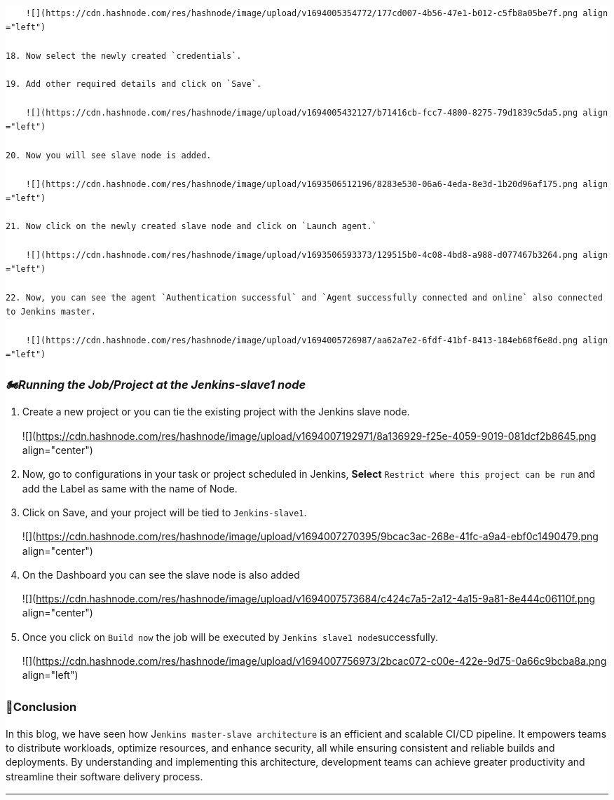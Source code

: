         ![](https://cdn.hashnode.com/res/hashnode/image/upload/v1694005354772/177cd007-4b56-47e1-b012-c5fb8a05be7f.png align="left")
        
    18. Now select the newly created `credentials`.
        
    19. Add other required details and click on `Save`.
        
        ![](https://cdn.hashnode.com/res/hashnode/image/upload/v1694005432127/b71416cb-fcc7-4800-8275-79d1839c5da5.png align="left")
        
    20. Now you will see slave node is added.
        
        ![](https://cdn.hashnode.com/res/hashnode/image/upload/v1693506512196/8283e530-06a6-4eda-8e3d-1b20d96af175.png align="left")
        
    21. Now click on the newly created slave node and click on `Launch agent.`
        
        ![](https://cdn.hashnode.com/res/hashnode/image/upload/v1693506593373/129515b0-4c08-4bd8-a988-d077467b3264.png align="left")
        
    22. Now, you can see the agent `Authentication successful` and `Agent successfully connected and online` also connected to Jenkins master.
        
        ![](https://cdn.hashnode.com/res/hashnode/image/upload/v1694005726987/aa62a7e2-6fdf-41bf-8413-184eb68f6e8d.png align="left")
        

### ***🏍Running the Job/Project at the Jenkins-slave1 node***

1. Create a new project or you can tie the existing project with the Jenkins slave node.
    
    ![](https://cdn.hashnode.com/res/hashnode/image/upload/v1694007192971/8a136929-f25e-4059-9019-081dcf2b8645.png align="center")
    
2. Now, go to configurations in your task or project scheduled in Jenkins, **Select** `Restrict where this project can be run` and add the Label as same with the name of Node.
    
3. Click on Save, and your project will be tied to `Jenkins-slave1`.
    
    ![](https://cdn.hashnode.com/res/hashnode/image/upload/v1694007270395/9bcac3ac-268e-41fc-a9a4-ebf0c1490479.png align="center")
    
4. On the Dashboard you can see the slave node is also added
    
    ![](https://cdn.hashnode.com/res/hashnode/image/upload/v1694007573684/c424c7a5-2a12-4a15-9a81-8e444c06110f.png align="center")
    
5. Once you click on `Build now` the job will be executed by `Jenkins slave1 node`successfully.
    
    ![](https://cdn.hashnode.com/res/hashnode/image/upload/v1694007756973/2bcac072-c00e-422e-9d75-0a66c9bcba8a.png align="left")
    

### 🎉**Conclusion**

In this blog, we have seen how J`enkins master-slave architecture` is an efficient and scalable CI/CD pipeline. It empowers teams to distribute workloads, optimize resources, and enhance security, all while ensuring consistent and reliable builds and deployments. By understanding and implementing this architecture, development teams can achieve greater productivity and streamline their software delivery process.

---
